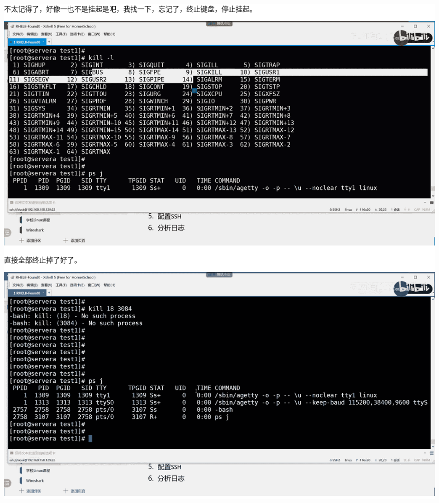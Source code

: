 不太记得了，好像一也不是挂起是吧，我找一下，忘记了，终止键盘，停止挂起。

![](img/a6e83539dc131db0b76d166904680b0d_41.png)

直接全部终止掉了好了。

![](img/a6e83539dc131db0b76d166904680b0d_43.png)
